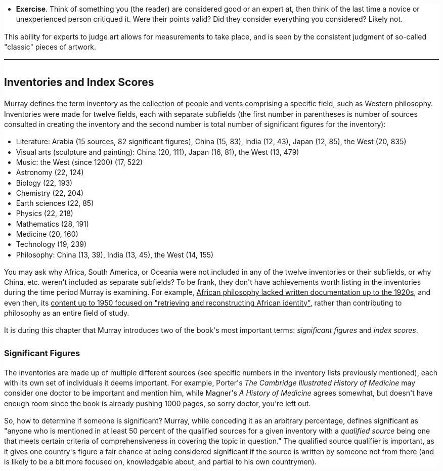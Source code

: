 *   **Exercise**. Think of something you (the reader) are considered good or an expert at, then think of the last time a novice or unexperienced person critiqued it. Were their points valid? Did they consider everything you considered? Likely not.

This ability for experts to judge art allows for measurements to take place, and is seen by the consistent judgment of so-called "classic" pieces of artwork.

* * *

Inventories and Index Scores
----------------------------

Murray defines the term inventory as the collection of people and vents comprising a specific field, such as Western philosophy. Inventories were made for twelve fields, each with separate subfields (the first number in parentheses is number of sources consulted in creating the inventory and the second number is total number of significant figures for the inventory):

*   Literature: Arabia (15 sources, 82 significant figures), China (15, 83), India (12, 43), Japan (12, 85), the West (20, 835)
*   Visual arts (sculpture and painting): China (20, 111), Japan (16, 81), the West (13, 479)
*   Music: the West (since 1200) (17, 522)
*   Astronomy (22, 124)
*   Biology (22, 193)
*   Chemistry (22, 204)
*   Earth sciences (22, 85)
*   Physics (22, 218)
*   Mathematics (28, 191)
*   Medicine (20, 160)
*   Technology (19, 239)
*   Philosophy: China (13, 39), India (13, 45), the West (14, 155)

You may ask why Africa, South America, or Oceania were not included in any of the twelve inventories or their subfields, or why China, etc. weren't included as separate subfields? To be frank, they don't have achievements worth listing in the inventories during the time period Murray is examining. For example, [African philosophy lacked written documentation up to the 1920s](https://www.iep.utm.edu/afric-hi/#H1), and even then, its [content up to 1950 focused on "retrieving and reconstructing African identity"](https://www.iep.utm.edu/afric-hi/#SH6a), rather than contributing to philosophy as an entire field of study.

It is during this chapter that Murray introduces two of the book's most important terms: _significant figures_ and _index scores_.

### Significant Figures

The inventories are made up of multiple different sources (see specific numbers in the inventory lists previously mentioned), each with its own set of individuals it deems important. For example, Porter's _The Cambridge Illustrated History of Medicine_ may consider one doctor to be important and mention him, while Magner's _A History of Medicine_ agrees somewhat, but doesn't have enough room since the book is already pushing 1000 pages, so sorry doctor, you're left out.

So, how to determine if someone is significant? Murray, while conceding it as an arbitrary percentage, defines significant as "anyone who is mentioned in at least 50 percent of the qualified sources for a given inventory with a _qualified source_ being one that meets certain criteria of comprehensiveness in covering the topic in question." The qualified source qualifier is important, as it gives one country's figure a fair chance at being considered significant if the source is written by someone not from there (and is likely to be a bit more focused on, knowledgable about, and partial to his own countrymen).
